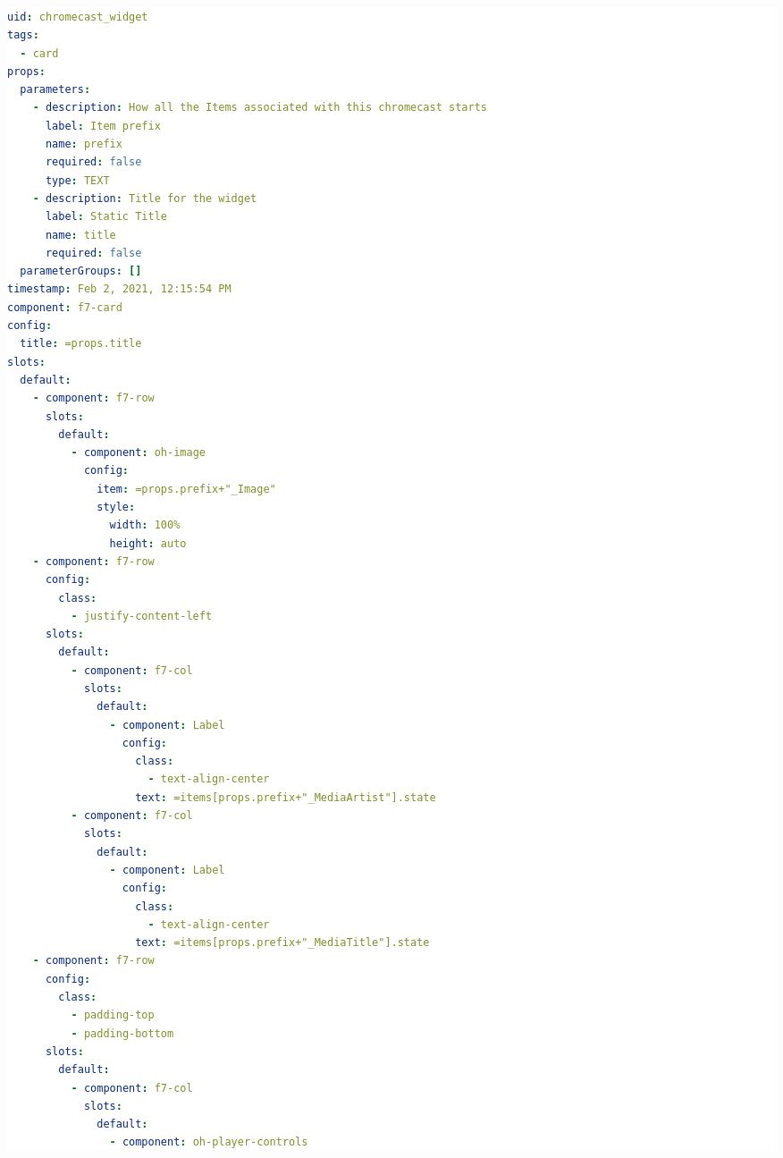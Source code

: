 ```yaml
uid: chromecast_widget
tags:
  - card
props:
  parameters:
    - description: How all the Items associated with this chromecast starts
      label: Item prefix
      name: prefix
      required: false
      type: TEXT
    - description: Title for the widget
      label: Static Title
      name: title
      required: false
  parameterGroups: []
timestamp: Feb 2, 2021, 12:15:54 PM
component: f7-card
config:
  title: =props.title
slots:
  default:
    - component: f7-row
      slots:
        default:
          - component: oh-image
            config:
              item: =props.prefix+"_Image"
              style:
                width: 100%
                height: auto
    - component: f7-row
      config:
        class:
          - justify-content-left
      slots:
        default:
          - component: f7-col
            slots:
              default:
                - component: Label
                  config:
                    class:
                      - text-align-center
                    text: =items[props.prefix+"_MediaArtist"].state
          - component: f7-col
            slots:
              default:
                - component: Label
                  config:
                    class:
                      - text-align-center
                    text: =items[props.prefix+"_MediaTitle"].state
    - component: f7-row
      config:
        class:
          - padding-top
          - padding-bottom
      slots:
        default:
          - component: f7-col
            slots:
              default:
                - component: oh-player-controls
```